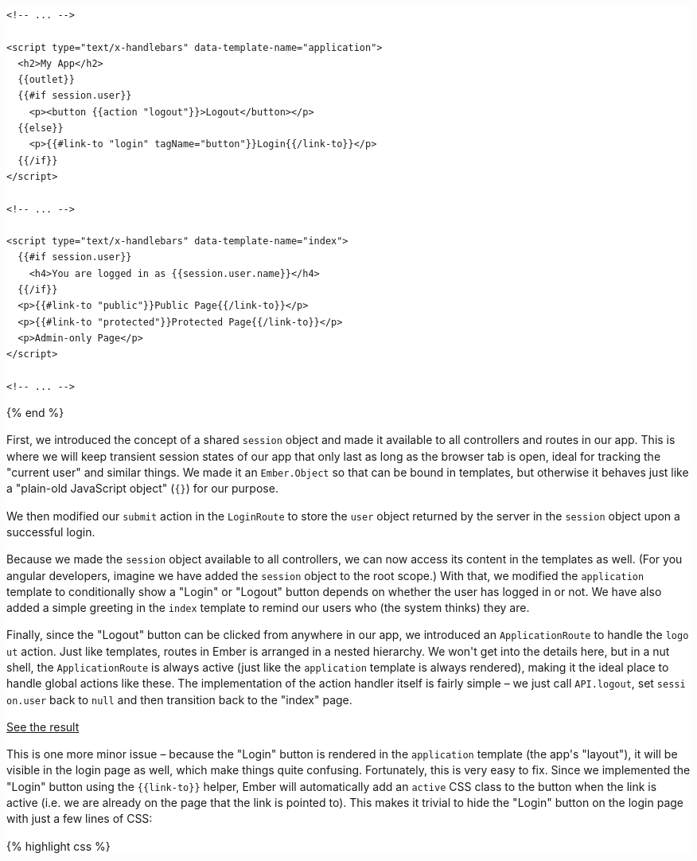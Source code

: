     <!-- ... -->

    <script type="text/x-handlebars" data-template-name="application">
      <h2>My App</h2>
      {{outlet}}
      {{#if session.user}}
        <p><button {{action "logout"}}>Logout</button></p>
      {{else}}
        <p>{{#link-to "login" tagName="button"}}Login{{/link-to}}</p>
      {{/if}}
    </script>

    <!-- ... -->

    <script type="text/x-handlebars" data-template-name="index">
      {{#if session.user}}
        <h4>You are logged in as {{session.user.name}}</h4>
      {{/if}}
      <p>{{#link-to "public"}}Public Page{{/link-to}}</p>
      <p>{{#link-to "protected"}}Protected Page{{/link-to}}</p>
      <p>Admin-only Page</p>
    </script>

    <!-- ... -->
  </body>
</html>
{% end %}

First, we introduced the concept of a shared `session` object and made it
available to all controllers and routes in our app. This is where we will keep
transient session states of our app that only last as long as the browser tab
is open, ideal for tracking the "current user" and similar things. We made it
an `Ember.Object` so that can be bound in templates, but otherwise it behaves
just like a "plain-old JavaScript object" (`{}`) for our purpose.

We then modified our `submit` action in the `LoginRoute` to store the `user`
object returned by the server in the `session` object upon a successful login.

Because we made the `session` object available to all controllers, we can now
access its content in the templates as well. (For you angular developers,
imagine we have added the `session` object to the root scope.) With that, we
modified the `application` template to conditionally show a "Login" or "Logout"
button depends on whether the user has logged in or not. We have also added a
simple greeting in the `index` template to remind our users who (the system
thinks) they are.

Finally, since the "Logout" button can be clicked from anywhere in our app, we
introduced an `ApplicationRoute` to handle the `logout` action. Just like
templates, routes in Ember is arranged in a nested hierarchy. We won't get into
the details here, but in a nut shell, the `ApplicationRoute` is always active
(just like the `application` template is always rendered), making it the ideal
place to handle global actions like these. The implementation of the action
handler itself is fairly simple – we just call `API.logout`, set `session.user`
back to `null` and then transition back to the "index" page.

<a class="jsbin-embed" href="http://emberjs.jsbin.com/cecuvu/5/embed?html,js,output&width=960px">See the result</a><script src="http://static.jsbin.com/js/embed.js"></script>

This is one more minor issue – because the "Login" button is rendered in the
`application` template (the app's "layout"), it will be visible in the login
page as well, which make things quite confusing. Fortunately, this is very easy
to fix. Since we implemented the "Login" button using the `{{link-to}}` helper,
Ember will automatically add an `active` CSS class to the button when the link
is active (i.e. we are already on the page that the link is pointed to). This
makes it trivial to hide the "Login" button on the login page with just a few
lines of CSS:

{% highlight css %}